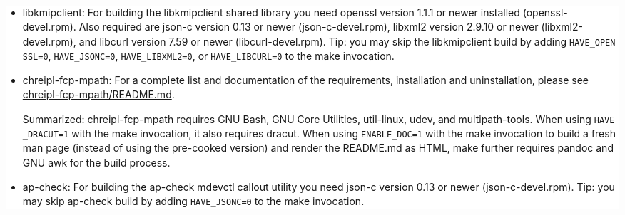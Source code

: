 * libkmipclient:
  For building the libkmipclient shared library you need openssl version 1.1.1
  or newer installed (openssl-devel.rpm). Also required are json-c version 0.13
  or newer (json-c-devel.rpm), libxml2 version 2.9.10 or newer
  (libxml2-devel.rpm), and libcurl version 7.59 or newer (libcurl-devel.rpm).
  Tip: you may skip the libkmipclient build by adding `HAVE_OPENSSL=0`,
  `HAVE_JSONC=0`, `HAVE_LIBXML2=0`, or `HAVE_LIBCURL=0` to the make invocation.

* chreipl-fcp-mpath:
  For a complete list and documentation of the requirements, installation and
  uninstallation, please see
  [chreipl-fcp-mpath/README.md](chreipl-fcp-mpath/README.md).

  Summarized: chreipl-fcp-mpath requires GNU Bash, GNU Core Utilities,
  util-linux, udev, and multipath-tools. When using `HAVE_DRACUT=1` with the
  make invocation, it also requires dracut. When using `ENABLE_DOC=1` with the
  make invocation to build a fresh man page (instead of using the pre-cooked
  version) and render the README.md as HTML, make further requires pandoc and
  GNU awk for the build process.

* ap-check:
  For building the ap-check mdevctl callout utility you need json-c version
  0.13 or newer (json-c-devel.rpm).
  Tip: you may skip ap-check build by adding `HAVE_JSONC=0` to the make
  invocation.
